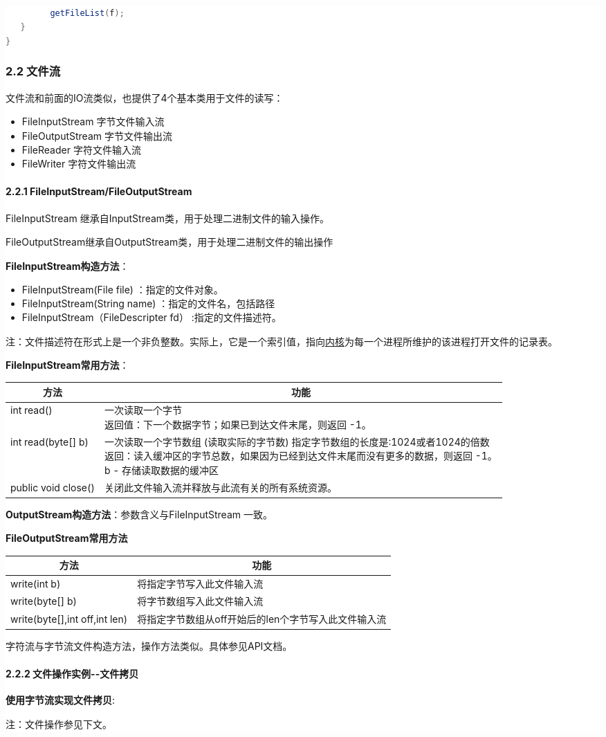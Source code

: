 ```java
         getFileList(f);
   }
}
```

### 2.2 文件流

文件流和前面的IO流类似，也提供了4个基本类用于文件的读写：

- FileInputStream  字节文件输入流
- FileOutputStream 字节文件输出流
- FileReader   字符文件输入流
- FileWriter     字符文件输出流　

#### 2.2.1 FileInputStream/FileOutputStream 

FileInputStream  继承自InputStream类，用于处理二进制文件的输入操作。

FileOutputStream继承自OutputStream类，用于处理二进制文件的输出操作

**FileInputStream构造方法**：

- FileInputStream(File file) ：指定的文件对象。
- FileInputStream(String name) ：指定的文件名，包括路径
- FileInputStream（FileDescripter fd） :指定的文件描述符。

注：文件描述符在形式上是一个非负整数。实际上，它是一个索引值，指向[内核](https://baike.baidu.com/item/内核)为每一个进程所维护的该进程打开文件的记录表。

**FileInputStream常用方法**：

| 方法                | 功能                                                         |
| ------------------- | ------------------------------------------------------------ |
| int read()          | 一次读取一个字节<br/>返回值：下一个数据字节；如果已到达文件末尾，则返回 -1。 |
| int read(byte[] b)  | 一次读取一个字节数组 (读取实际的字节数)     指定字节数组的长度是:1024或者1024的倍数<br/>返回：读入缓冲区的字节总数，如果因为已经到达文件末尾而没有更多的数据，则返回 -1。<br/>b - 存储读取数据的缓冲区 |
| public void close() | 关闭此文件输入流并释放与此流有关的所有系统资源。             |

**OutputStream构造方法**：参数含义与FileInputStream  一致。

**FileOutputStream常用方法**

| 方法                          | 功能                                                 |
| ----------------------------- | ---------------------------------------------------- |
| write(int b)                  | 将指定字节写入此文件输入流                           |
| write(byte[] b)               | 将字节数组写入此文件输入流                           |
| write(byte[],int off,int len) | 将指定字节数组从off开始后的len个字节写入此文件输入流 |

字符流与字节流文件构造方法，操作方法类似。具体参见API文档。

#### 2.2.2 文件操作实例--文件拷贝

**使用字节流实现文件拷贝**:

注：文件操作参见下文。
